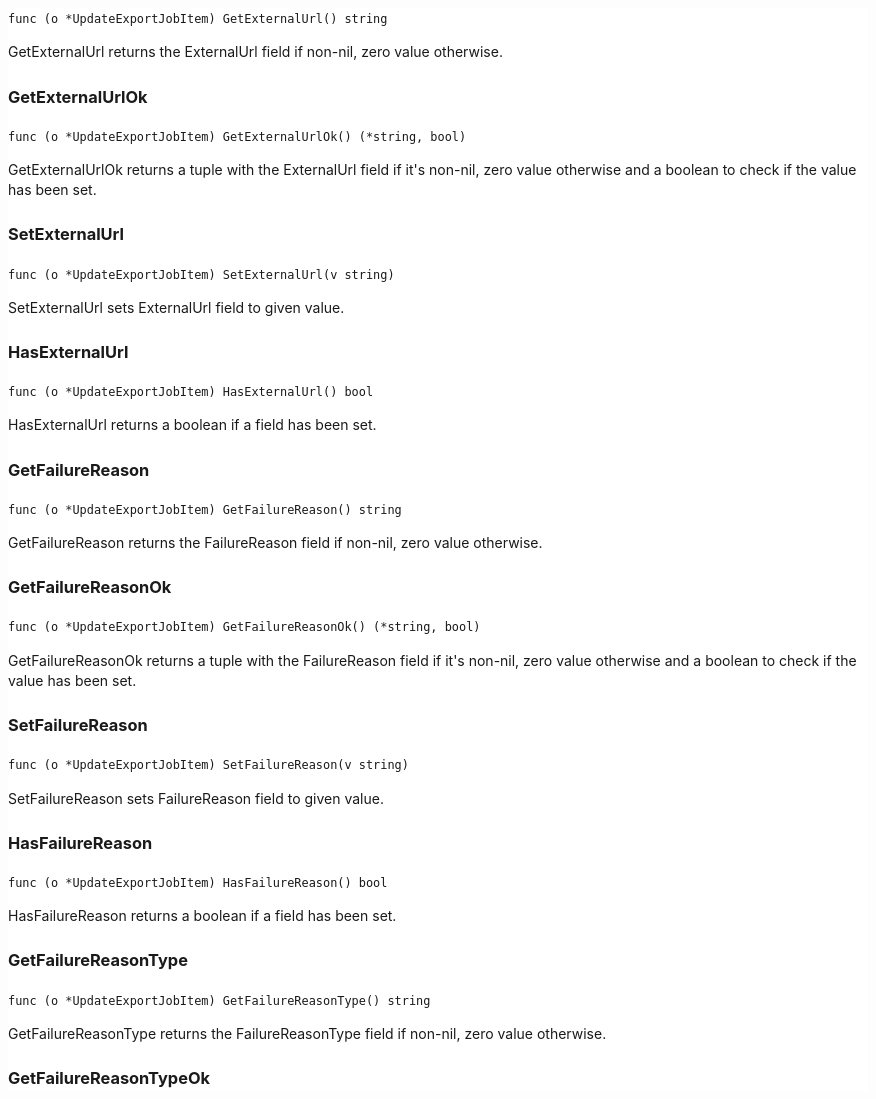 `func (o *UpdateExportJobItem) GetExternalUrl() string`

GetExternalUrl returns the ExternalUrl field if non-nil, zero value otherwise.

### GetExternalUrlOk

`func (o *UpdateExportJobItem) GetExternalUrlOk() (*string, bool)`

GetExternalUrlOk returns a tuple with the ExternalUrl field if it's non-nil, zero value otherwise
and a boolean to check if the value has been set.

### SetExternalUrl

`func (o *UpdateExportJobItem) SetExternalUrl(v string)`

SetExternalUrl sets ExternalUrl field to given value.

### HasExternalUrl

`func (o *UpdateExportJobItem) HasExternalUrl() bool`

HasExternalUrl returns a boolean if a field has been set.

### GetFailureReason

`func (o *UpdateExportJobItem) GetFailureReason() string`

GetFailureReason returns the FailureReason field if non-nil, zero value otherwise.

### GetFailureReasonOk

`func (o *UpdateExportJobItem) GetFailureReasonOk() (*string, bool)`

GetFailureReasonOk returns a tuple with the FailureReason field if it's non-nil, zero value otherwise
and a boolean to check if the value has been set.

### SetFailureReason

`func (o *UpdateExportJobItem) SetFailureReason(v string)`

SetFailureReason sets FailureReason field to given value.

### HasFailureReason

`func (o *UpdateExportJobItem) HasFailureReason() bool`

HasFailureReason returns a boolean if a field has been set.

### GetFailureReasonType

`func (o *UpdateExportJobItem) GetFailureReasonType() string`

GetFailureReasonType returns the FailureReasonType field if non-nil, zero value otherwise.

### GetFailureReasonTypeOk
